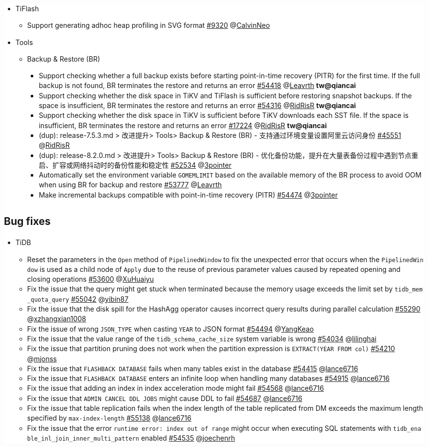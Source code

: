 + TiFlash 

    - Support generating adhoc heap profiling in SVG format [#9320](https://github.com/pingcap/tiflash/issues/9320) @[CalvinNeo](https://github.com/CalvinNeo)

+ Tools

    + Backup & Restore (BR)

        - Support checking whether a full backup exists before starting point-in-time recovery (PITR) for the first time. If the full backup is not found, BR terminates the restore and returns an error [#54418](https://github.com/pingcap/tidb/issues/54418) @[Leavrth](https://github.com/Leavrth) **tw@qiancai** <!--1915-->
        - Support checking whether the disk space in TiKV and TiFlash is sufficient before restoring snapshot backups. If the space is insufficient, BR terminates the restore and returns an error [#54316](https://github.com/pingcap/tidb/issues/54316) @[RidRisR](https://github.com/RidRisR) **tw@qiancai** <!--1890-->
        - Support checking whether the disk space in TiKV is sufficient before TiKV downloads each SST file. If the space is insufficient, BR terminates the restore and returns an error [#17224](https://github.com/tikv/tikv/issues/17224) @[RidRisR](https://github.com/RidRisR) **tw@qiancai** <!--1890-->
        - (dup): release-7.5.3.md > 改进提升> Tools> Backup & Restore (BR) - 支持通过环境变量设置阿里云访问身份 [#45551](https://github.com/pingcap/tidb/issues/45551) @[RidRisR](https://github.com/RidRisR)
        - (dup): release-8.2.0.md > 改进提升> Tools> Backup & Restore (BR) - 优化备份功能，提升在大量表备份过程中遇到节点重启、扩容或网络抖动时的备份性能和稳定性 [#52534](https://github.com/pingcap/tidb/issues/52534) @[3pointer](https://github.com/3pointer)<!--tw@lilin90: the following 2 notes-->
        - Automatically set the environment variable `GOMEMLIMIT` based on the available memory of the BR process to avoid OOM when using BR for backup and restore [#53777](https://github.com/pingcap/tidb/issues/53777) @[Leavrth](https://github.com/Leavrth)
        - Make incremental backups compatible with point-in-time recovery (PITR) [#54474](https://github.com/pingcap/tidb/issues/54474) @[3pointer](https://github.com/3pointer)

## Bug fixes

+ TiDB 

    - Reset the parameters in the `Open` method of `PipelinedWindow` to fix the unexpected error that occurs when the `PipelinedWindow` is used as a child node of `Apply` due to the reuse of previous parameter values caused by repeated opening and closing operations [#53600](https://github.com/pingcap/tidb/issues/53600) @[XuHuaiyu](https://github.com/XuHuaiyu)
    - Fix the issue that the query might get stuck when terminated because the memory usage exceeds the limit set by `tidb_mem_quota_query` [#55042](https://github.com/pingcap/tidb/issues/55042) @[yibin87](https://github.com/yibin87)
    - Fix the issue that the disk spill for the HashAgg operator causes incorrect query results during parallel calculation [#55290](https://github.com/pingcap/tidb/issues/55290) @[xzhangxian1008](https://github.com/xzhangxian1008)
    - Fix the issue of wrong `JSON_TYPE` when casting `YEAR` to JSON format [#54494](https://github.com/pingcap/tidb/issues/54494) @[YangKeao](https://github.com/YangKeao)
    - Fix the issue that the value range of the `tidb_schema_cache_size` system variable is wrong [#54034](https://github.com/pingcap/tidb/issues/54034) @[lilinghai](https://github.com/lilinghai)
    - Fix the issue that partition pruning does not work when the partition expression is `EXTRACT(YEAR FROM col)` [#54210](https://github.com/pingcap/tidb/issues/54210) @[mjonss](https://github.com/mjonss)
    - Fix the issue that `FLASHBACK DATABASE` fails when many tables exist in the database [#54415](https://github.com/pingcap/tidb/issues/54415) @[lance6716](https://github.com/lance6716)
    - Fix the issue that `FLASHBACK DATABASE` enters an infinite loop when handling many databases [#54915](https://github.com/pingcap/tidb/issues/54915) @[lance6716](https://github.com/lance6716)
    - Fix the issue that adding an index in index acceleration mode might fail [#54568](https://github.com/pingcap/tidb/issues/54568) @[lance6716](https://github.com/lance6716)
    - Fix the issue that `ADMIN CANCEL DDL JOBS` might cause DDL to fail [#54687](https://github.com/pingcap/tidb/issues/54687) @[lance6716](https://github.com/lance6716)
    - Fix the issue that table replication fails when the index length of the table replicated from DM exceeds the maximum length specified by `max-index-length` [#55138](https://github.com/pingcap/tidb/issues/55138) @[lance6716](https://github.com/lance6716) <!--tw@hfxsd: the following 12 notes-->
    - Fix the issue that the error `runtime error: index out of range` might occur when executing SQL statements with `tidb_enable_inl_join_inner_multi_pattern` enabled [#54535](https://github.com/pingcap/tidb/issues/54535) @[joechenrh](https://github.com/joechenrh)